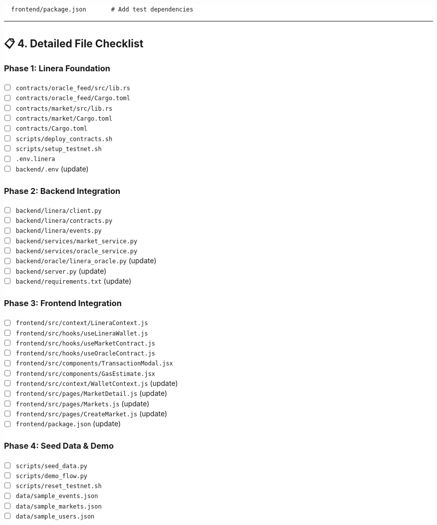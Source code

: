 ```
  frontend/package.json       # Add test dependencies
```

---

## 📋 4. Detailed File Checklist

### Phase 1: Linera Foundation
- [ ] `contracts/oracle_feed/src/lib.rs`
- [ ] `contracts/oracle_feed/Cargo.toml`
- [ ] `contracts/market/src/lib.rs`
- [ ] `contracts/market/Cargo.toml`
- [ ] `contracts/Cargo.toml`
- [ ] `scripts/deploy_contracts.sh`
- [ ] `scripts/setup_testnet.sh`
- [ ] `.env.linera`
- [ ] `backend/.env` (update)

### Phase 2: Backend Integration
- [ ] `backend/linera/client.py`
- [ ] `backend/linera/contracts.py`
- [ ] `backend/linera/events.py`
- [ ] `backend/services/market_service.py`
- [ ] `backend/services/oracle_service.py`
- [ ] `backend/oracle/linera_oracle.py` (update)
- [ ] `backend/server.py` (update)
- [ ] `backend/requirements.txt` (update)

### Phase 3: Frontend Integration
- [ ] `frontend/src/context/LineraContext.js`
- [ ] `frontend/src/hooks/useLineraWallet.js`
- [ ] `frontend/src/hooks/useMarketContract.js`
- [ ] `frontend/src/hooks/useOracleContract.js`
- [ ] `frontend/src/components/TransactionModal.jsx`
- [ ] `frontend/src/components/GasEstimate.jsx`
- [ ] `frontend/src/context/WalletContext.js` (update)
- [ ] `frontend/src/pages/MarketDetail.js` (update)
- [ ] `frontend/src/pages/Markets.js` (update)
- [ ] `frontend/src/pages/CreateMarket.js` (update)
- [ ] `frontend/package.json` (update)

### Phase 4: Seed Data & Demo
- [ ] `scripts/seed_data.py`
- [ ] `scripts/demo_flow.py`
- [ ] `scripts/reset_testnet.sh`
- [ ] `data/sample_events.json`
- [ ] `data/sample_markets.json`
- [ ] `data/sample_users.json`
